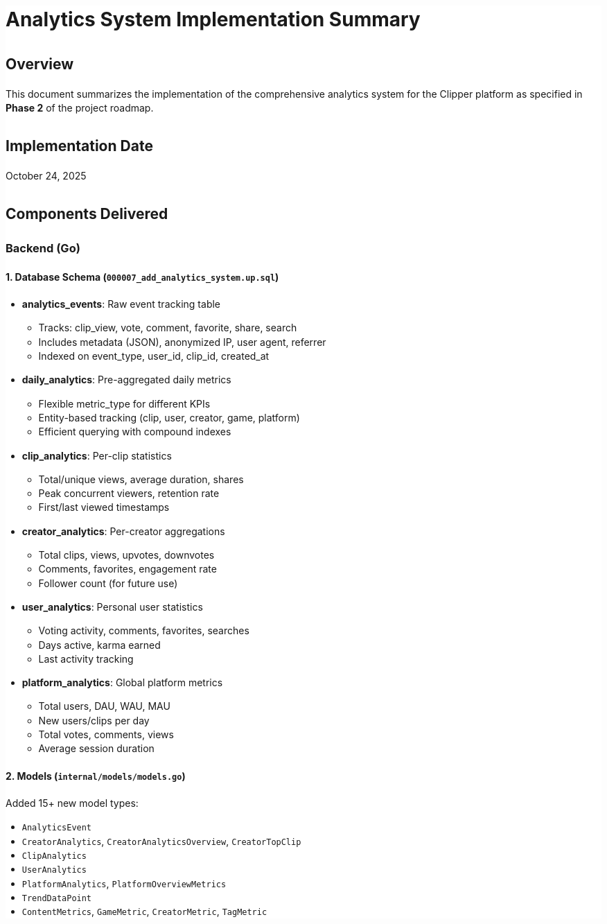 # Analytics System Implementation Summary

## Overview

This document summarizes the implementation of the comprehensive analytics system for the Clipper platform as specified in **Phase 2** of the project roadmap.

## Implementation Date

October 24, 2025

## Components Delivered

### Backend (Go)

#### 1. Database Schema (`000007_add_analytics_system.up.sql`)
- **analytics_events**: Raw event tracking table
  - Tracks: clip_view, vote, comment, favorite, share, search
  - Includes metadata (JSON), anonymized IP, user agent, referrer
  - Indexed on event_type, user_id, clip_id, created_at

- **daily_analytics**: Pre-aggregated daily metrics
  - Flexible metric_type for different KPIs
  - Entity-based tracking (clip, user, creator, game, platform)
  - Efficient querying with compound indexes

- **clip_analytics**: Per-clip statistics
  - Total/unique views, average duration, shares
  - Peak concurrent viewers, retention rate
  - First/last viewed timestamps

- **creator_analytics**: Per-creator aggregations
  - Total clips, views, upvotes, downvotes
  - Comments, favorites, engagement rate
  - Follower count (for future use)

- **user_analytics**: Personal user statistics
  - Voting activity, comments, favorites, searches
  - Days active, karma earned
  - Last activity tracking

- **platform_analytics**: Global platform metrics
  - Total users, DAU, WAU, MAU
  - New users/clips per day
  - Total votes, comments, views
  - Average session duration

#### 2. Models (`internal/models/models.go`)
Added 15+ new model types:
- `AnalyticsEvent`
- `CreatorAnalytics`, `CreatorAnalyticsOverview`, `CreatorTopClip`
- `ClipAnalytics`
- `UserAnalytics`
- `PlatformAnalytics`, `PlatformOverviewMetrics`
- `TrendDataPoint`
- `ContentMetrics`, `GameMetric`, `CreatorMetric`, `TagMetric`
